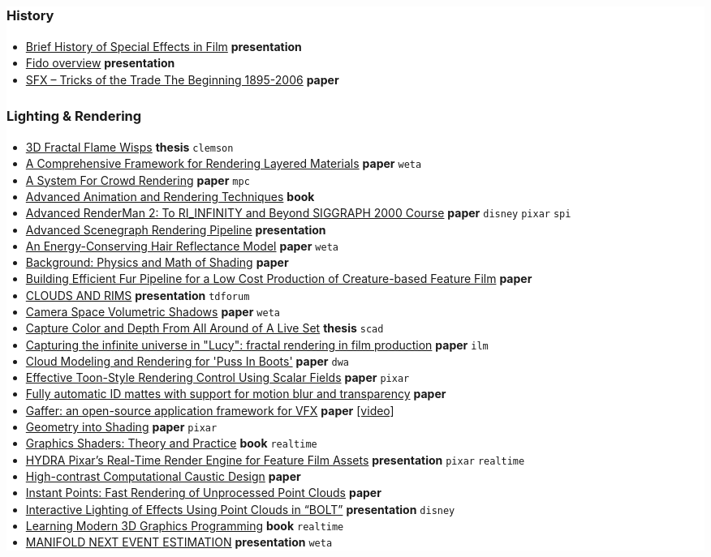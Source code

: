 
### History
* [Brief History of Special Effects in Film](http://people.uncw.edu/pattersone/resources/notes/DSFX_History.pdf) **presentation**
* [Fido overview](http://webstaff.itn.liu.se/~jonun/web/teaching/2011-TNCG13/Lectures/Lecture02-FL/sfx2011.pdf) **presentation**
* [SFX – Tricks of the Trade The Beginning 1895-2006](http://webstaff.itn.liu.se/~jonun/web/teaching/2011-TNCG13/Lectures/Lecture02-FL/fo1_Extended_history.pdf) **paper**

### Lighting & Rendering
* [3D Fractal Flame Wisps](https://tigerprints.clemson.edu/cgi/viewcontent.cgi?article=2704&context=all_theses) **thesis** `clemson`
* [A Comprehensive Framework for Rendering Layered Materials](http://www.cs.cornell.edu/projects/layered-sg14/layered.pdf) **paper** `weta`
* [A System For Crowd Rendering](http://www.moving-picture.com/UmbracoMedia/6299/asystemcrowd.pdf) **paper** `mpc`
* [Advanced Animation and Rendering Techniques](https://www.amazon.com/Advanced-Animation-Rendering-Techniques-Alan/dp/0201544121) **book**
* [Advanced RenderMan 2: To RI_INFINITY and Beyond SIGGRAPH 2000 Course](http://silviojemma.com/public/papers/lighting/infbeyond.pdf) **paper** `disney` `pixar` `spi`
* [Advanced Scenegraph Rendering Pipeline](http://on-demand.gputechconf.com/gtc/2013/presentations/S3032-Advanced-Scenegraph-Rendering-Pipeline.pdf) **presentation**
* [An Energy-Conserving Hair Reflectance Model](http://www.eugenedeon.com/wp-content/uploads/2014/04/egsrhair.pdf) **paper** `weta`
* [Background: Physics and Math of Shading](https://pdfs.semanticscholar.org/c4e6/f55a19fa7c108f934f201ae97eedf90cefef.pdf) **paper**
* [Building Efficient Fur Pipeline for a Low Cost Production of Creature-based Feature Film](http://graphics.snu.ac.kr/publications/conference_proceedings/12_Building_Efficient_Fur_Pipeline_for_a_Low_Cost_Production_of_Creature_based_Feature_Film.pdf) **paper**
* [CLOUDS AND RIMS](http://tdforum.eu/pdf/2012KustaaVuori_cloudsAndRims.pdf) **presentation** `tdforum`
* [Camera Space Volumetric Shadows](https://jo.dreggn.org/home/2012_camera_space.pdf) **paper** `weta`
* [Capture Color and Depth From All Around of A Live Set](http://ecollections.scad.edu/iii/cpro/DigitalItemViewPage.external;jsessionid=ABD0B1B0DDCA193A6F981612E6605AFE?lang=eng&sp=1002062&sp=T&sp=1&suite=def+++) **thesis** `scad`
* [Capturing the infinite universe in "Lucy": fractal rendering in film production](https://dl.acm.org/citation.cfm?id=2614166) **paper** `ilm`
* [Cloud Modeling and Rendering for 'Puss In Boots'](http://ken.museth.org/Publications_files/Miller-etal_SIG12.pdf) **paper** `dwa`
* [Effective Toon-Style Rendering Control Using Scalar Fields](https://graphics.pixar.com/library/ToonRendering/paper.pdf) **paper** `pixar`
* [Fully automatic ID mattes with support for motion blur and transparency](https://github.com/Psyop/Cryptomatte/raw/master/specification/IDmattes_poster.pdf) **paper**
* [Gaffer: an open-source application framework for VFX](https://dl.acm.org/citation.cfm?id=2947696) **paper** [[video]](https://vimeo.com/201047816)
* [Geometry into Shading](https://graphics.pixar.com/library/BumpRoughness/paper.pdf) **paper** `pixar`
* [Graphics Shaders: Theory and Practice](http://cs.uns.edu.ar/cg/clasespdf/GraphicShaders.pdf) **book** `realtime`
* [HYDRA Pixar’s Real-Time Render Engine for Feature Film Assets](http://on-demand.gputechconf.com/gtc/2015/presentation/S5327-Jeremy-Cowles.pdf) **presentation** `pixar` `realtime`
* [High-contrast Computational Caustic Design](http://lgg.epfl.ch/publications/2014/Caustics/) **paper**
* [Instant Points: Fast Rendering of Unprocessed Point Clouds](http://silviojemma.com/public/papers/lighting/FastRenderingOfUnprocessedPointClouds.WIMMER-2006-IP.pdf) **paper**
* [Interactive Lighting of Effects Using Point Clouds in “BOLT”](https://disney-animation.s3.amazonaws.com/uploads/production/publication_asset/68/asset/InteractiveLightingEffects_S2009.pdf) **presentation** `disney`
* [Learning Modern 3D Graphics Programming](https://paroj.github.io/gltut/) **book** `realtime`
* [MANIFOLD NEXT EVENT ESTIMATION](https://jo.dreggn.org/home/2015_mnee_talk.pdf) **presentation** `weta`